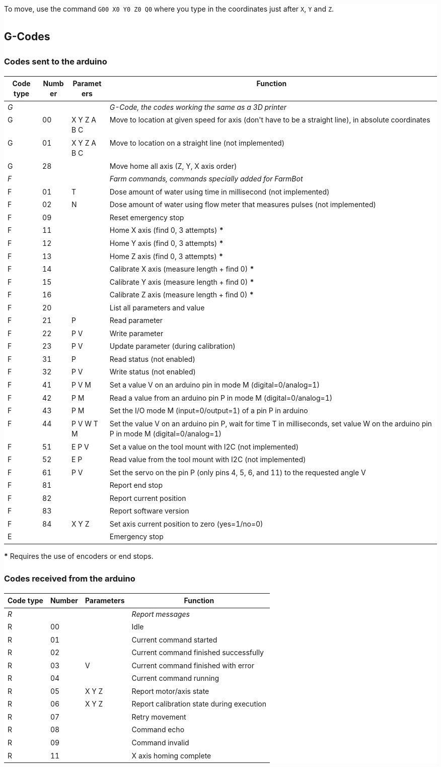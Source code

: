 To move, use the command `G00 X0 Y0 Z0 Q0` where you type in the coordinates just after `X`, `Y` and `Z`.

G-Codes
-------

### Codes sent to the arduino

Code type|Number|Parameters|Function
---------|------|----------|--------
_G_      |      |          |_G-Code, the codes working the same as a 3D printer_
G        |00    |X Y Z A B C|Move to location at given speed for axis (don't have to be a straight line), in absolute coordinates
G        |01    |X Y Z A B C|Move to location on a straight line (not implemented)
G        |28    |          |Move home all axis (Z, Y, X axis order)
_F_      |      |          |_Farm commands, commands specially added for FarmBot_
F        |01    |T         |Dose amount of water using time in millisecond (not implemented)
F        |02    |N         |Dose amount of water using flow meter that measures pulses (not implemented)
F        |09    |          |Reset emergency stop
F        |11    |          |Home X axis (find 0, 3 attempts) __*__
F        |12    |          |Home Y axis (find 0, 3 attempts) __*__
F        |13    |          |Home Z axis (find 0, 3 attempts) __*__
F        |14    |          |Calibrate X axis (measure length + find 0) __*__
F        |15    |          |Calibrate Y axis (measure length + find 0) __*__
F        |16    |          |Calibrate Z axis (measure length + find 0) __*__
F        |20    |          |List all parameters and value
F        |21    |P         |Read parameter
F        |22    |P V       |Write parameter
F        |23    |P V       |Update parameter (during calibration)
F        |31    |P         |Read status (not enabled)
F        |32    |P V       |Write status (not enabled)
F        |41    |P V M     |Set a value V on an arduino pin in mode M (digital=0/analog=1)
F        |42    |P M       |Read a value from an arduino pin P in mode M (digital=0/analog=1)
F        |43    |P M       |Set the I/O mode M (input=0/output=1) of a pin P in arduino
F        |44    |P V W T M |Set the value V on an arduino pin P, wait for time T in milliseconds, set value W on the arduino pin P in mode M (digital=0/analog=1)
F        |51    |E P V     |Set a value on the tool mount with I2C (not implemented)
F        |52    |E P       |Read value from the tool mount with I2C (not implemented)
F        |61    |P V       |Set the servo on the pin P (only pins 4, 5, 6, and 11) to the requested angle V
F        |81    |          |Report end stop
F        |82    |          |Report current position
F        |83    |          |Report software version
F        |84    |X Y Z     |Set axis current position to zero (yes=1/no=0)
E        |      |          |Emergency stop

__*__ Requires the use of encoders or end stops.

### Codes received from the arduino

Code type|Number|Parameters       |Function
---------|------|-----------------|--------
_R_      |      |                 |_Report messages_
R        |00    |                 |Idle
R        |01    |                 |Current command started
R        |02    |                 |Current command finished successfully
R        |03    |V                |Current command finished with error
R        |04    |                 |Current command running
R        |05    |X Y Z            |Report motor/axis state
R        |06    |X Y Z            |Report calibration state during execution
R        |07    |                 |Retry movement
R        |08    |                 |Command echo
R        |09    |                 |Command invalid
R        |11    |                 |X axis homing complete